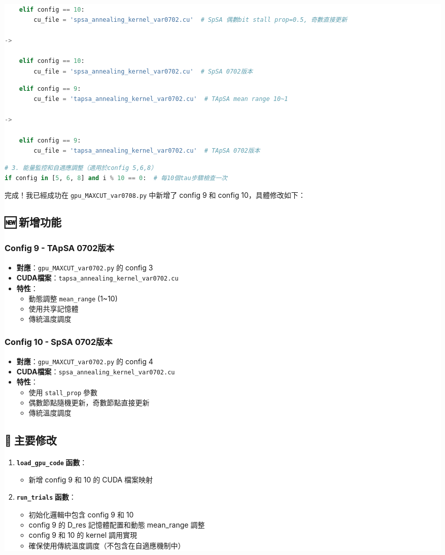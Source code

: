 ```python
    elif config == 10:
        cu_file = 'spsa_annealing_kernel_var0702.cu'  # SpSA 偶數bit stall prop=0.5, 奇數直接更新

->

    elif config == 10:
        cu_file = 'spsa_annealing_kernel_var0702.cu'  # SpSA 0702版本
```

```python
    elif config == 9:
        cu_file = 'tapsa_annealing_kernel_var0702.cu'  # TApSA mean range 10~1

->

    elif config == 9:
        cu_file = 'tapsa_annealing_kernel_var0702.cu'  # TApSA 0702版本
```

```python
# 3. 能量監控和自適應調整（適用於config 5,6,8）
if config in [5, 6, 8] and i % 10 == 0:  # 每10個tau步驟檢查一次
```

完成！我已經成功在 `gpu_MAXCUT_var0708.py` 中新增了 config 9 和 config 10，具體修改如下：

## 🆕 新增功能

### Config 9 - TApSA 0702版本
- **對應**：`gpu_MAXCUT_var0702.py` 的 config 3
- **CUDA檔案**：`tapsa_annealing_kernel_var0702.cu`
- **特性**：
  - 動態調整 `mean_range` (1~10)
  - 使用共享記憶體
  - 傳統溫度調度

### Config 10 - SpSA 0702版本
- **對應**：`gpu_MAXCUT_var0702.py` 的 config 4
- **CUDA檔案**：`spsa_annealing_kernel_var0702.cu`
- **特性**：
  - 使用 `stall_prop` 參數
  - 偶數節點隨機更新，奇數節點直接更新
  - 傳統溫度調度

## 📝 主要修改

1. **`load_gpu_code` 函數**：
   - 新增 config 9 和 10 的 CUDA 檔案映射

2. **`run_trials` 函數**：
   - 初始化邏輯中包含 config 9 和 10
   - config 9 的 D_res 記憶體配置和動態 mean_range 調整
   - config 9 和 10 的 kernel 調用實現
   - 確保使用傳統溫度調度（不包含在自適應機制中）
